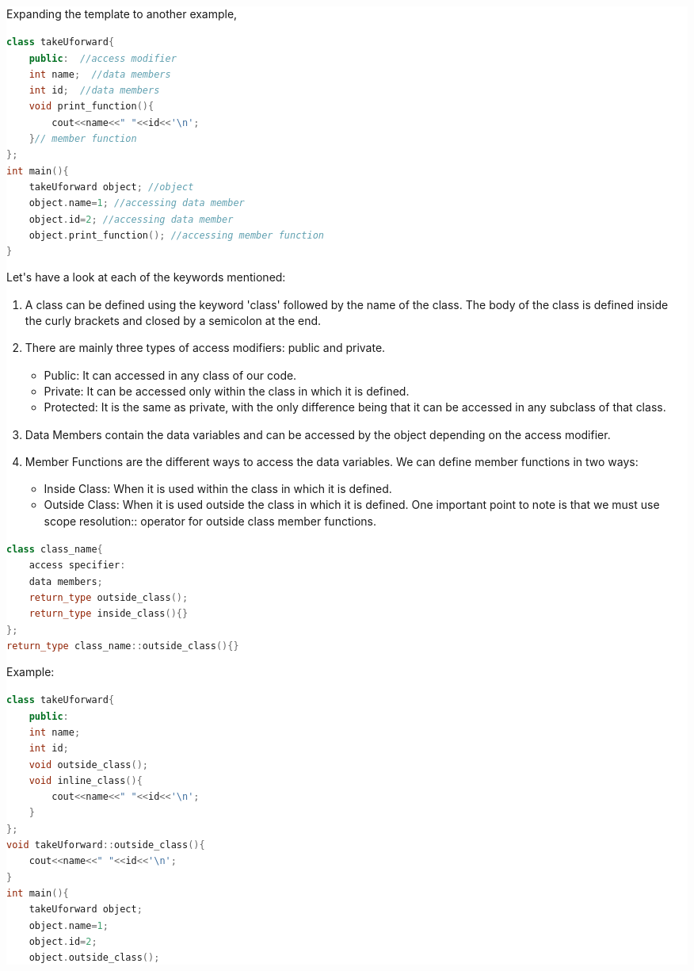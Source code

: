 Expanding the template to another example,

```cpp
class takeUforward{
    public:  //access modifier
    int name;  //data members
    int id;  //data members
    void print_function(){
        cout<<name<<" "<<id<<'\n';
    }// member function
};
int main(){
    takeUforward object; //object
    object.name=1; //accessing data member
    object.id=2; //accessing data member
    object.print_function(); //accessing member function
}
```

Let's have a look at each of the keywords mentioned:

1. A class can be defined using the keyword 'class' followed by the name of the class. The body of the class is defined inside the curly brackets and closed by a semicolon at the end.

2. There are mainly three types of access modifiers: public and private.
   - Public: It can accessed in any class of our code.
   - Private: It can be accessed only within the class in which it is defined.  
   - Protected: It is the same as private, with the only difference being that it can be accessed in any subclass of that class.

3. Data Members contain the data variables and can be accessed by the object depending on the access modifier. 

4. Member Functions are the different ways to access the data variables. We can define member functions in two ways:
   - Inside Class: When it is used within the class in which it is defined.
   - Outside Class: When it is used outside the class in which it is defined. One important point to note is that we must use scope resolution:: operator for outside class member functions.

```cpp
class class_name{
    access specifier:
    data members;
    return_type outside_class();
    return_type inside_class(){}
};
return_type class_name::outside_class(){}
```

Example:

```cpp
class takeUforward{
    public:  
    int name;  
    int id;
    void outside_class();
    void inline_class(){
        cout<<name<<" "<<id<<'\n';
    }
};
void takeUforward::outside_class(){
    cout<<name<<" "<<id<<'\n';
}
int main(){
    takeUforward object;
    object.name=1;
    object.id=2;
    object.outside_class();
```